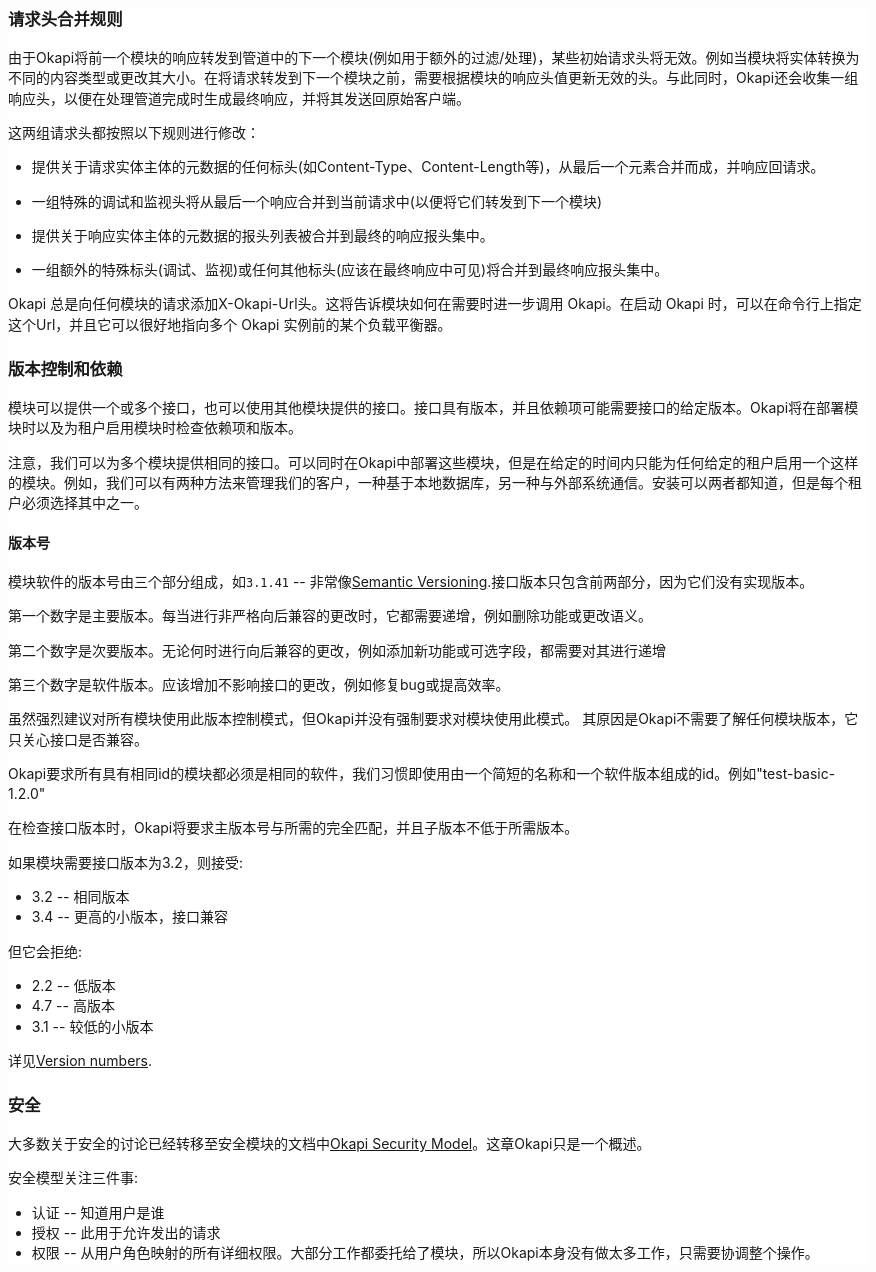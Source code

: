### 请求头合并规则

由于Okapi将前一个模块的响应转发到管道中的下一个模块(例如用于额外的过滤/处理)，某些初始请求头将无效。例如当模块将实体转换为不同的内容类型或更改其大小。在将请求转发到下一个模块之前，需要根据模块的响应头值更新无效的头。与此同时，Okapi还会收集一组响应头，以便在处理管道完成时生成最终响应，并将其发送回原始客户端。

这两组请求头都按照以下规则进行修改：

* 提供关于请求实体主体的元数据的任何标头(如Content-Type、Content-Length等)，从最后一个元素合并而成，并响应回请求。

* 一组特殊的调试和监视头将从最后一个响应合并到当前请求中(以便将它们转发到下一个模块)

* 提供关于响应实体主体的元数据的报头列表被合并到最终的响应报头集中。

* 一组额外的特殊标头(调试、监视)或任何其他标头(应该在最终响应中可见)将合并到最终响应报头集中。

Okapi 总是向任何模块的请求添加X-Okapi-Url头。这将告诉模块如何在需要时进一步调用 Okapi。在启动 Okapi 时，可以在命令行上指定这个Url，并且它可以很好地指向多个 Okapi 实例前的某个负载平衡器。

### 版本控制和依赖

模块可以提供一个或多个接口，也可以使用其他模块提供的接口。接口具有版本，并且依赖项可能需要接口的给定版本。Okapi将在部署模块时以及为租户启用模块时检查依赖项和版本。

注意，我们可以为多个模块提供相同的接口。可以同时在Okapi中部署这些模块，但是在给定的时间内只能为任何给定的租户启用一个这样的模块。例如，我们可以有两种方法来管理我们的客户，一种基于本地数据库，另一种与外部系统通信。安装可以两者都知道，但是每个租户必须选择其中之一。

#### 版本号

模块软件的版本号由三个部分组成，如`3.1.41` -- 非常像[Semantic Versioning](http://semver.org/).接口版本只包含前两部分，因为它们没有实现版本。

第一个数字是主要版本。每当进行非严格向后兼容的更改时，它都需要递增，例如删除功能或更改语义。

第二个数字是次要版本。无论何时进行向后兼容的更改，例如添加新功能或可选字段，都需要对其进行递增

第三个数字是软件版本。应该增加不影响接口的更改，例如修复bug或提高效率。

虽然强烈建议对所有模块使用此版本控制模式，但Okapi并没有强制要求对模块使用此模式。
其原因是Okapi不需要了解任何模块版本，它只关心接口是否兼容。

Okapi要求所有具有相同id的模块都必须是相同的软件，我们习惯即使用由一个简短的名称和一个软件版本组成的id。例如"test-basic-1.2.0"

在检查接口版本时，Okapi将要求主版本号与所需的完全匹配，并且子版本不低于所需版本。

如果模块需要接口版本为3.2，则接受:
* 3.2 -- 相同版本
* 3.4 -- 更高的小版本，接口兼容

但它会拒绝:
* 2.2 -- 低版本
* 4.7 -- 高版本
* 3.1 -- 较低的小版本

详见[Version numbers](https://dev.folio.org/guidelines/contributing#version-numbers).

### 安全

大多数关于安全的讨论已经转移至安全模块的文档中[Okapi Security Model](https://github.com/folio-org/okapi/blob/master/doc/security.md)。这章Okapi只是一个概述。

安全模型关注三件事:
* 认证 -- 知道用户是谁
* 授权 -- 此用于允许发出的请求
* 权限 -- 从用户角色映射的所有详细权限。大部分工作都委托给了模块，所以Okapi本身没有做太多工作，只需要协调整个操作。
